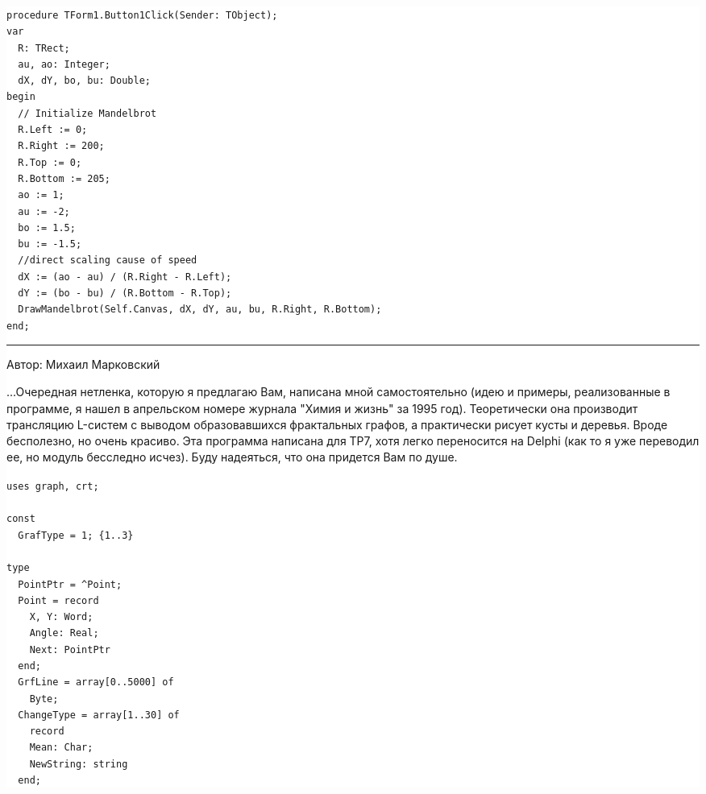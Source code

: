     procedure TForm1.Button1Click(Sender: TObject); 
    var 
      R: TRect; 
      au, ao: Integer; 
      dX, dY, bo, bu: Double; 
    begin 
      // Initialize Mandelbrot 
      R.Left := 0; 
      R.Right := 200; 
      R.Top := 0; 
      R.Bottom := 205; 
      ao := 1; 
      au := -2; 
      bo := 1.5; 
      bu := -1.5; 
      //direct scaling cause of speed 
      dX := (ao - au) / (R.Right - R.Left); 
      dY := (bo - bu) / (R.Bottom - R.Top); 
      DrawMandelbrot(Self.Canvas, dX, dY, au, bu, R.Right, R.Bottom); 
    end; 

------------------------------------------------------------------------

Автор: Михаил Марковский

\...Очередная нетленка, которую я предлагаю Вам, написана мной
самостоятельно (идею и примеры, реализованные в программе, я нашел в
апрельском номере журнала \"Химия и жизнь\" за 1995 год). Теоретически
она производит трансляцию L-систем с выводом образовавшихся фрактальных
графов, а практически рисует кусты и деревья. Вроде бесполезно, но очень
красиво. Эта программа написана для TP7, хотя легко переносится на
Delphi (как то я уже переводил ее, но модуль бесследно исчез). Буду
надеяться, что она придется Вам по душе.

    uses graph, crt;
     
    const
      GrafType = 1; {1..3}
     
    type
      PointPtr = ^Point;
      Point = record
        X, Y: Word;
        Angle: Real;
        Next: PointPtr
      end;
      GrfLine = array[0..5000] of
        Byte;
      ChangeType = array[1..30] of
        record
        Mean: Char;
        NewString: string
      end;
     